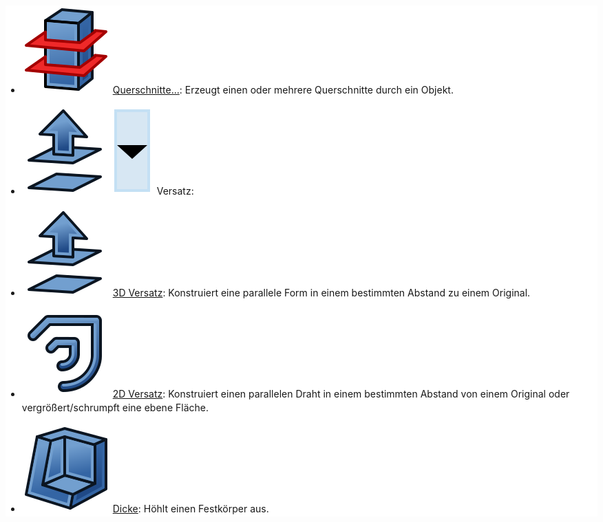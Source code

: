 - ![](/src/assets/images/Part_CrossSections.svg) [Querschnitte...](/Part_CrossSections/de "Part CrossSections/de"): Erzeugt einen oder mehrere Querschnitte durch ein Objekt.

- ![](/src/assets/images/Part_Offset.svg)![](/src/assets/images/Toolbar_flyout_arrow_blue_background.svg) Versatz:

- ![](/src/assets/images/Part_Offset.svg) [3D Versatz](/Part_Offset/de "Part Offset/de"): Konstruiert eine parallele Form in einem bestimmten Abstand zu einem Original.

- ![](/src/assets/images/Part_Offset2D.svg) [2D Versatz](/Part_Offset2D/de "Part Offset2D/de"): Konstruiert einen parallelen Draht in einem bestimmten Abstand von einem Original oder vergrößert/schrumpft eine ebene Fläche.

- ![](/src/assets/images/Part_Thickness.svg) [Dicke](/Part_Thickness/de "Part Thickness/de"): Höhlt einen Festkörper aus.
